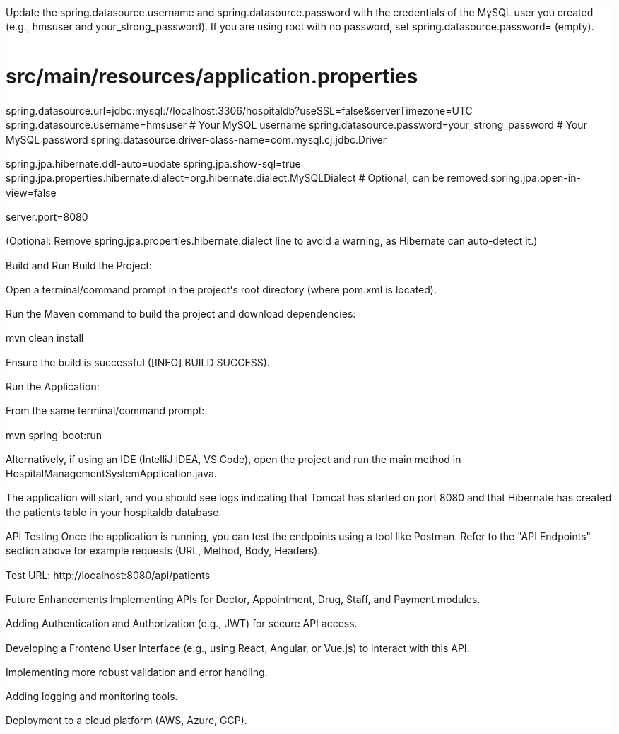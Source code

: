 Update the spring.datasource.username and spring.datasource.password with the credentials of the MySQL user you created (e.g., hmsuser and your_strong_password). If you are using root with no password, set spring.datasource.password= (empty).

# src/main/resources/application.properties
spring.datasource.url=jdbc:mysql://localhost:3306/hospitaldb?useSSL=false&serverTimezone=UTC
spring.datasource.username=hmsuser  # Your MySQL username
spring.datasource.password=your_strong_password # Your MySQL password
spring.datasource.driver-class-name=com.mysql.cj.jdbc.Driver

spring.jpa.hibernate.ddl-auto=update
spring.jpa.show-sql=true
spring.jpa.properties.hibernate.dialect=org.hibernate.dialect.MySQLDialect # Optional, can be removed
spring.jpa.open-in-view=false

server.port=8080

(Optional: Remove spring.jpa.properties.hibernate.dialect line to avoid a warning, as Hibernate can auto-detect it.)

Build and Run
Build the Project:

Open a terminal/command prompt in the project's root directory (where pom.xml is located).

Run the Maven command to build the project and download dependencies:

mvn clean install

Ensure the build is successful ([INFO] BUILD SUCCESS).

Run the Application:

From the same terminal/command prompt:

mvn spring-boot:run

Alternatively, if using an IDE (IntelliJ IDEA, VS Code), open the project and run the main method in HospitalManagementSystemApplication.java.

The application will start, and you should see logs indicating that Tomcat has started on port 8080 and that Hibernate has created the patients table in your hospitaldb database.

API Testing
Once the application is running, you can test the endpoints using a tool like Postman. Refer to the "API Endpoints" section above for example requests (URL, Method, Body, Headers).

Test URL: http://localhost:8080/api/patients

Future Enhancements
Implementing APIs for Doctor, Appointment, Drug, Staff, and Payment modules.

Adding Authentication and Authorization (e.g., JWT) for secure API access.

Developing a Frontend User Interface (e.g., using React, Angular, or Vue.js) to interact with this API.

Implementing more robust validation and error handling.

Adding logging and monitoring tools.

Deployment to a cloud platform (AWS, Azure, GCP).
